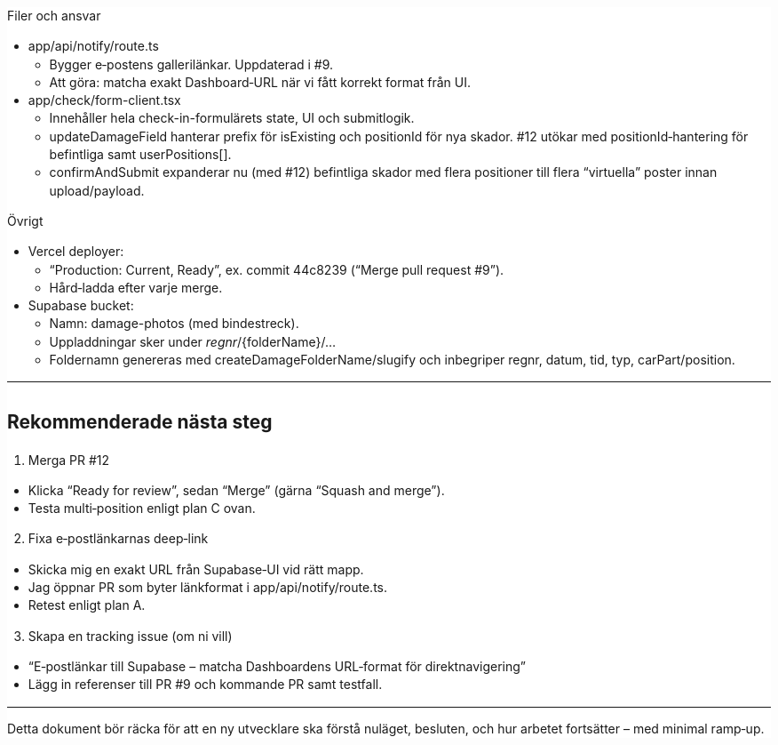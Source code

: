 Filer och ansvar
- app/api/notify/route.ts
  - Bygger e‑postens gallerilänkar. Uppdaterad i #9.
  - Att göra: matcha exakt Dashboard‑URL när vi fått korrekt format från UI.
- app/check/form-client.tsx
  - Innehåller hela check-in-formulärets state, UI och submitlogik.
  - updateDamageField hanterar prefix för isExisting och positionId för nya skador. #12 utökar med positionId‑hantering för befintliga samt userPositions[].
  - confirmAndSubmit expanderar nu (med #12) befintliga skador med flera positioner till flera “virtuella” poster innan upload/payload.

Övrigt
- Vercel deployer:
  - “Production: Current, Ready”, ex. commit 44c8239 (“Merge pull request #9”).
  - Hård‑ladda efter varje merge.
- Supabase bucket:
  - Namn: damage-photos (med bindestreck).
  - Uppladdningar sker under ${regnr}/${folderName}/…
  - Foldernamn genereras med createDamageFolderName/slugify och inbegriper regnr, datum, tid, typ, carPart/position.

---

## Rekommenderade nästa steg

1) Merga PR #12
- Klicka “Ready for review”, sedan “Merge” (gärna “Squash and merge”).
- Testa multi‑position enligt plan C ovan.

2) Fixa e‑postlänkarnas deep‑link
- Skicka mig en exakt URL från Supabase‑UI vid rätt mapp.
- Jag öppnar PR som byter länkformat i app/api/notify/route.ts.
- Retest enligt plan A.

3) Skapa en tracking issue (om ni vill)
- “E‑postlänkar till Supabase – matcha Dashboardens URL‑format för direktnavigering”
- Lägg in referenser till PR #9 och kommande PR samt testfall.

---

Detta dokument bör räcka för att en ny utvecklare ska förstå nuläget, besluten, och hur arbetet fortsätter – med minimal ramp‑up.
